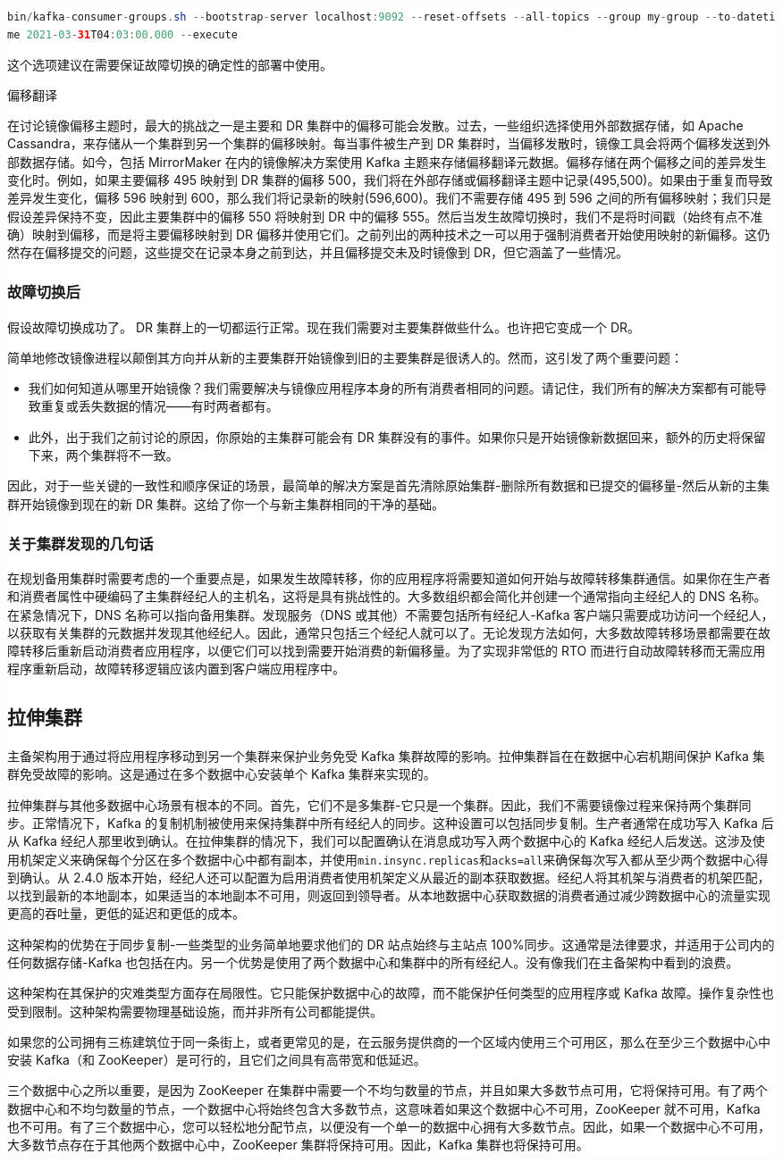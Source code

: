 ```java
bin/kafka-consumer-groups.sh --bootstrap-server localhost:9092 --reset-offsets --all-topics --group my-group --to-datetime 2021-03-31T04:03:00.000 --execute
```

这个选项建议在需要保证故障切换的确定性的部署中使用。

偏移翻译

在讨论镜像偏移主题时，最大的挑战之一是主要和 DR 集群中的偏移可能会发散。过去，一些组织选择使用外部数据存储，如 Apache Cassandra，来存储从一个集群到另一个集群的偏移映射。每当事件被生产到 DR 集群时，当偏移发散时，镜像工具会将两个偏移发送到外部数据存储。如今，包括 MirrorMaker 在内的镜像解决方案使用 Kafka 主题来存储偏移翻译元数据。偏移存储在两个偏移之间的差异发生变化时。例如，如果主要偏移 495 映射到 DR 集群的偏移 500，我们将在外部存储或偏移翻译主题中记录(495,500)。如果由于重复而导致差异发生变化，偏移 596 映射到 600，那么我们将记录新的映射(596,600)。我们不需要存储 495 到 596 之间的所有偏移映射；我们只是假设差异保持不变，因此主要集群中的偏移 550 将映射到 DR 中的偏移 555。然后当发生故障切换时，我们不是将时间戳（始终有点不准确）映射到偏移，而是将主要偏移映射到 DR 偏移并使用它们。之前列出的两种技术之一可以用于强制消费者开始使用映射的新偏移。这仍然存在偏移提交的问题，这些提交在记录本身之前到达，并且偏移提交未及时镜像到 DR，但它涵盖了一些情况。

### 故障切换后

假设故障切换成功了。 DR 集群上的一切都运行正常。现在我们需要对主要集群做些什么。也许把它变成一个 DR。

简单地修改镜像进程以颠倒其方向并从新的主要集群开始镜像到旧的主要集群是很诱人的。然而，这引发了两个重要问题：

+   我们如何知道从哪里开始镜像？我们需要解决与镜像应用程序本身的所有消费者相同的问题。请记住，我们所有的解决方案都有可能导致重复或丢失数据的情况——有时两者都有。

+   此外，出于我们之前讨论的原因，你原始的主集群可能会有 DR 集群没有的事件。如果你只是开始镜像新数据回来，额外的历史将保留下来，两个集群将不一致。

因此，对于一些关键的一致性和顺序保证的场景，最简单的解决方案是首先清除原始集群-删除所有数据和已提交的偏移量-然后从新的主集群开始镜像到现在的新 DR 集群。这给了你一个与新主集群相同的干净的基础。

### 关于集群发现的几句话

在规划备用集群时需要考虑的一个重要点是，如果发生故障转移，你的应用程序将需要知道如何开始与故障转移集群通信。如果你在生产者和消费者属性中硬编码了主集群经纪人的主机名，这将是具有挑战性的。大多数组织都会简化并创建一个通常指向主经纪人的 DNS 名称。在紧急情况下，DNS 名称可以指向备用集群。发现服务（DNS 或其他）不需要包括所有经纪人-Kafka 客户端只需要成功访问一个经纪人，以获取有关集群的元数据并发现其他经纪人。因此，通常只包括三个经纪人就可以了。无论发现方法如何，大多数故障转移场景都需要在故障转移后重新启动消费者应用程序，以便它们可以找到需要开始消费的新偏移量。为了实现非常低的 RTO 而进行自动故障转移而无需应用程序重新启动，故障转移逻辑应该内置到客户端应用程序中。

## 拉伸集群

主备架构用于通过将应用程序移动到另一个集群来保护业务免受 Kafka 集群故障的影响。拉伸集群旨在在数据中心宕机期间保护 Kafka 集群免受故障的影响。这是通过在多个数据中心安装单个 Kafka 集群来实现的。

拉伸集群与其他多数据中心场景有根本的不同。首先，它们不是多集群-它只是一个集群。因此，我们不需要镜像过程来保持两个集群同步。正常情况下，Kafka 的复制机制被使用来保持集群中所有经纪人的同步。这种设置可以包括同步复制。生产者通常在成功写入 Kafka 后从 Kafka 经纪人那里收到确认。在拉伸集群的情况下，我们可以配置确认在消息成功写入两个数据中心的 Kafka 经纪人后发送。这涉及使用机架定义来确保每个分区在多个数据中心中都有副本，并使用`min.insync.replicas`和`acks=all`来确保每次写入都从至少两个数据中心得到确认。从 2.4.0 版本开始，经纪人还可以配置为启用消费者使用机架定义从最近的副本获取数据。经纪人将其机架与消费者的机架匹配，以找到最新的本地副本，如果适当的本地副本不可用，则返回到领导者。从本地数据中心获取数据的消费者通过减少跨数据中心的流量实现更高的吞吐量，更低的延迟和更低的成本。

这种架构的优势在于同步复制-一些类型的业务简单地要求他们的 DR 站点始终与主站点 100%同步。这通常是法律要求，并适用于公司内的任何数据存储-Kafka 也包括在内。另一个优势是使用了两个数据中心和集群中的所有经纪人。没有像我们在主备架构中看到的浪费。

这种架构在其保护的灾难类型方面存在局限性。它只能保护数据中心的故障，而不能保护任何类型的应用程序或 Kafka 故障。操作复杂性也受到限制。这种架构需要物理基础设施，而并非所有公司都能提供。

如果您的公司拥有三栋建筑位于同一条街上，或者更常见的是，在云服务提供商的一个区域内使用三个可用区，那么在至少三个数据中心中安装 Kafka（和 ZooKeeper）是可行的，且它们之间具有高带宽和低延迟。

三个数据中心之所以重要，是因为 ZooKeeper 在集群中需要一个不均匀数量的节点，并且如果大多数节点可用，它将保持可用。有了两个数据中心和不均匀数量的节点，一个数据中心将始终包含大多数节点，这意味着如果这个数据中心不可用，ZooKeeper 就不可用，Kafka 也不可用。有了三个数据中心，您可以轻松地分配节点，以便没有一个单一的数据中心拥有大多数节点。因此，如果一个数据中心不可用，大多数节点存在于其他两个数据中心中，ZooKeeper 集群将保持可用。因此，Kafka 集群也将保持可用。

